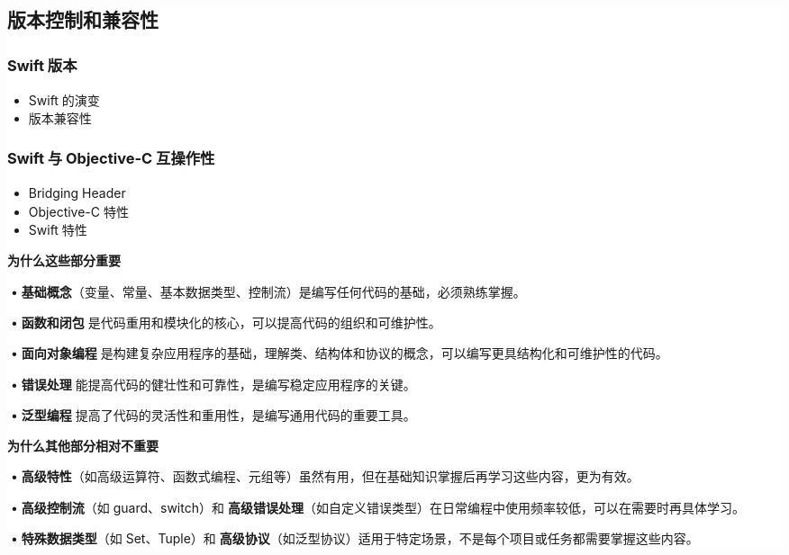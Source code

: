 ## 版本控制和兼容性
### Swift 版本
- Swift 的演变
- 版本兼容性

### Swift 与 Objective-C 互操作性
- Bridging Header
- Objective-C 特性
- Swift 特性



**为什么这些部分重要**



​	•	**基础概念**（变量、常量、基本数据类型、控制流）是编写任何代码的基础，必须熟练掌握。

​	•	**函数和闭包** 是代码重用和模块化的核心，可以提高代码的组织和可维护性。

​	•	**面向对象编程** 是构建复杂应用程序的基础，理解类、结构体和协议的概念，可以编写更具结构化和可维护性的代码。

​	•	**错误处理** 能提高代码的健壮性和可靠性，是编写稳定应用程序的关键。

​	•	**泛型编程** 提高了代码的灵活性和重用性，是编写通用代码的重要工具。



**为什么其他部分相对不重要**



​	•	**高级特性**（如高级运算符、函数式编程、元组等）虽然有用，但在基础知识掌握后再学习这些内容，更为有效。

​	•	**高级控制流**（如 guard、switch）和 **高级错误处理**（如自定义错误类型）在日常编程中使用频率较低，可以在需要时再具体学习。

​	•	**特殊数据类型**（如 Set、Tuple）和 **高级协议**（如泛型协议）适用于特定场景，不是每个项目或任务都需要掌握这些内容。